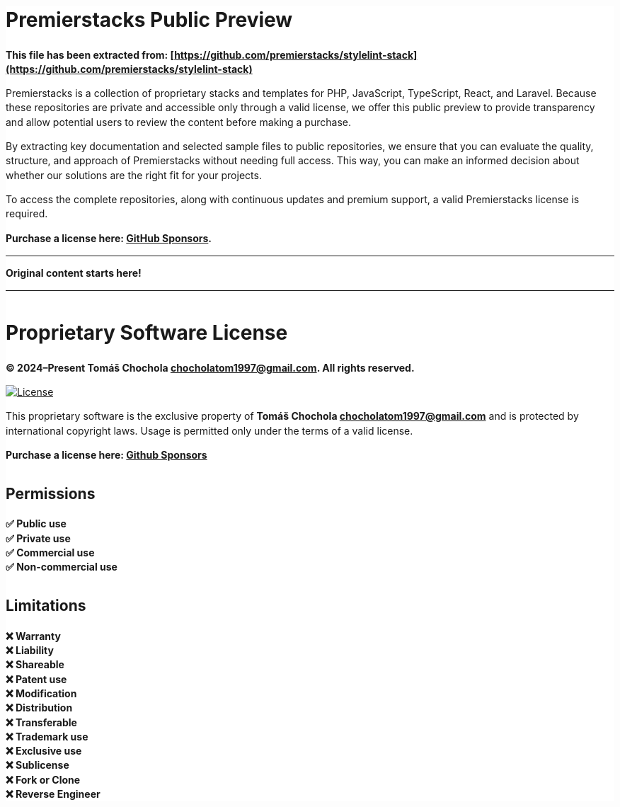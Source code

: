 # Premierstacks Public Preview

**This file has been extracted from: [https://github.com/premierstacks/stylelint-stack](https://github.com/premierstacks/stylelint-stack)**

Premierstacks is a collection of proprietary stacks and templates for PHP, JavaScript, TypeScript, React, and Laravel. Because these repositories are private and accessible only through a valid license, we offer this public preview to provide transparency and allow potential users to review the content before making a purchase.

By extracting key documentation and selected sample files to public repositories, we ensure that you can evaluate the quality, structure, and approach of Premierstacks without needing full access. This way, you can make an informed decision about whether our solutions are the right fit for your projects.

To access the complete repositories, along with continuous updates and premium support, a valid Premierstacks license is required.

**Purchase a license here: [GitHub Sponsors](https://github.com/sponsors/tomchochola).**

---

**Original content starts here!**

---

# Proprietary Software License

**© 2024–Present Tomáš Chochola <chocholatom1997@gmail.com>. All rights reserved.**

[![License](https://img.shields.io/badge/License-©_Proprietary-blue.svg)](LICENSE.md)

This proprietary software is the exclusive property of **Tomáš Chochola <chocholatom1997@gmail.com>** and is protected by international copyright laws. Usage is permitted only under the terms of a valid license.

**Purchase a license here: [Github Sponsors](https://github.com/sponsors/tomchochola)**

## Permissions

**✅ Public use**<br />
**✅ Private use**<br />
**✅ Commercial use**<br />
**✅ Non-commercial use**<br />

## Limitations

**❌ Warranty**<br />
**❌ Liability**<br />
**❌ Shareable**<br />
**❌ Patent use**<br />
**❌ Modification**<br />
**❌ Distribution**<br />
**❌ Transferable**<br />
**❌ Trademark use**<br />
**❌ Exclusive use**<br />
**❌ Sublicense**<br />
**❌ Fork or Clone**<br />
**❌ Reverse Engineer**<br />
